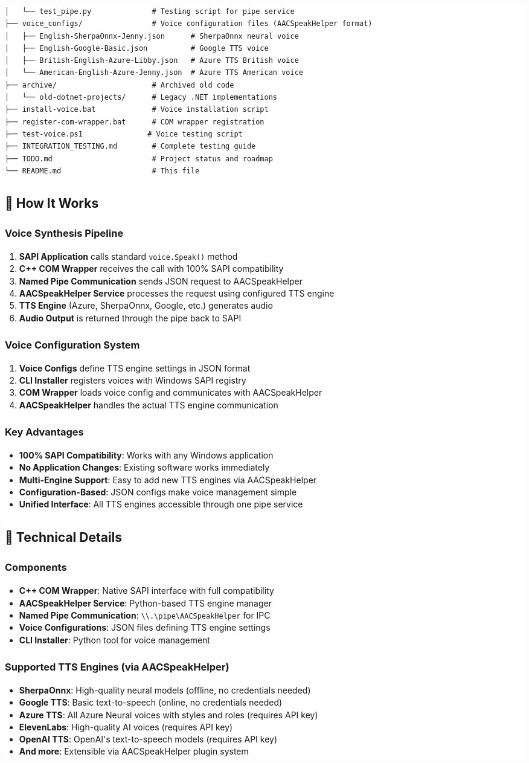 ```
│   └── test_pipe.py              # Testing script for pipe service
├── voice_configs/                # Voice configuration files (AACSpeakHelper format)
│   ├── English-SherpaOnnx-Jenny.json      # SherpaOnnx neural voice
│   ├── English-Google-Basic.json          # Google TTS voice
│   ├── British-English-Azure-Libby.json   # Azure TTS British voice
│   └── American-English-Azure-Jenny.json  # Azure TTS American voice
├── archive/                      # Archived old code
│   └── old-dotnet-projects/      # Legacy .NET implementations
├── install-voice.bat             # Voice installation script
├── register-com-wrapper.bat      # COM wrapper registration
├── test-voice.ps1               # Voice testing script
├── INTEGRATION_TESTING.md        # Complete testing guide
├── TODO.md                       # Project status and roadmap
└── README.md                     # This file
```

## 🎵 How It Works

### Voice Synthesis Pipeline
1. **SAPI Application** calls standard `voice.Speak()` method
2. **C++ COM Wrapper** receives the call with 100% SAPI compatibility
3. **Named Pipe Communication** sends JSON request to AACSpeakHelper
4. **AACSpeakHelper Service** processes the request using configured TTS engine
5. **TTS Engine** (Azure, SherpaOnnx, Google, etc.) generates audio
6. **Audio Output** is returned through the pipe back to SAPI

### Voice Configuration System
1. **Voice Configs** define TTS engine settings in JSON format
2. **CLI Installer** registers voices with Windows SAPI registry
3. **COM Wrapper** loads voice config and communicates with AACSpeakHelper
4. **AACSpeakHelper** handles the actual TTS engine communication

### Key Advantages
- **100% SAPI Compatibility**: Works with any Windows application
- **No Application Changes**: Existing software works immediately
- **Multi-Engine Support**: Easy to add new TTS engines via AACSpeakHelper
- **Configuration-Based**: JSON configs make voice management simple
- **Unified Interface**: All TTS engines accessible through one pipe service

## 🔧 Technical Details

### Components
- **C++ COM Wrapper**: Native SAPI interface with full compatibility
- **AACSpeakHelper Service**: Python-based TTS engine manager
- **Named Pipe Communication**: `\\.\pipe\AACSpeakHelper` for IPC
- **Voice Configurations**: JSON files defining TTS engine settings
- **CLI Installer**: Python tool for voice management

### Supported TTS Engines (via AACSpeakHelper)
- **SherpaOnnx**: High-quality neural models (offline, no credentials needed)
- **Google TTS**: Basic text-to-speech (online, no credentials needed)
- **Azure TTS**: All Azure Neural voices with styles and roles (requires API key)
- **ElevenLabs**: High-quality AI voices (requires API key)
- **OpenAI TTS**: OpenAI's text-to-speech models (requires API key)
- **And more**: Extensible via AACSpeakHelper plugin system
